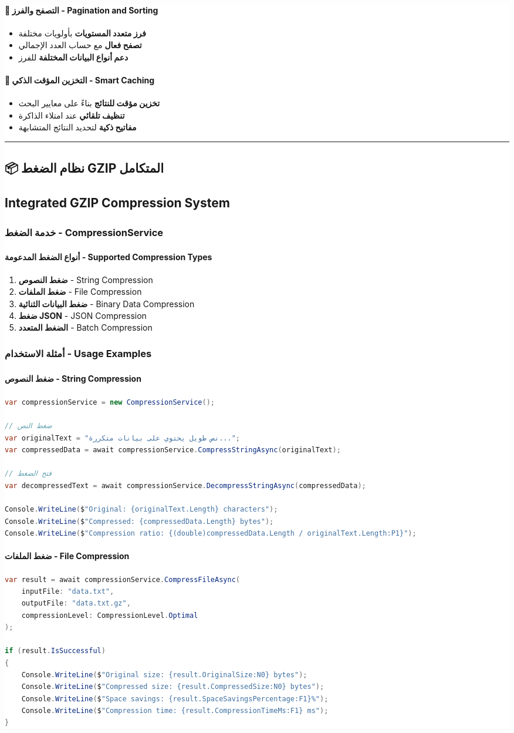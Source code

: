 #### 📄 التصفح والفرز - Pagination and Sorting
- **فرز متعدد المستويات** بأولويات مختلفة
- **تصفح فعال** مع حساب العدد الإجمالي
- **دعم أنواع البيانات المختلفة** للفرز

#### 💾 التخزين المؤقت الذكي - Smart Caching
- **تخزين مؤقت للنتائج** بناءً على معايير البحث
- **تنظيف تلقائي** عند امتلاء الذاكرة
- **مفاتيح ذكية** لتحديد النتائج المتشابهة

---

## 📦 نظام الضغط GZIP المتكامل
## Integrated GZIP Compression System

### خدمة الضغط - CompressionService

#### أنواع الضغط المدعومة - Supported Compression Types

1. **ضغط النصوص** - String Compression
2. **ضغط الملفات** - File Compression
3. **ضغط البيانات الثنائية** - Binary Data Compression
4. **ضغط JSON** - JSON Compression
5. **الضغط المتعدد** - Batch Compression

### أمثلة الاستخدام - Usage Examples

#### ضغط النصوص - String Compression

```csharp
var compressionService = new CompressionService();

// ضغط النص
var originalText = "نص طويل يحتوي على بيانات متكررة...";
var compressedData = await compressionService.CompressStringAsync(originalText);

// فتح الضغط
var decompressedText = await compressionService.DecompressStringAsync(compressedData);

Console.WriteLine($"Original: {originalText.Length} characters");
Console.WriteLine($"Compressed: {compressedData.Length} bytes");
Console.WriteLine($"Compression ratio: {(double)compressedData.Length / originalText.Length:P1}");
```

#### ضغط الملفات - File Compression

```csharp
var result = await compressionService.CompressFileAsync(
    inputFile: "data.txt",
    outputFile: "data.txt.gz",
    compressionLevel: CompressionLevel.Optimal
);

if (result.IsSuccessful)
{
    Console.WriteLine($"Original size: {result.OriginalSize:N0} bytes");
    Console.WriteLine($"Compressed size: {result.CompressedSize:N0} bytes");
    Console.WriteLine($"Space savings: {result.SpaceSavingsPercentage:F1}%");
    Console.WriteLine($"Compression time: {result.CompressionTimeMs:F1} ms");
}
```
